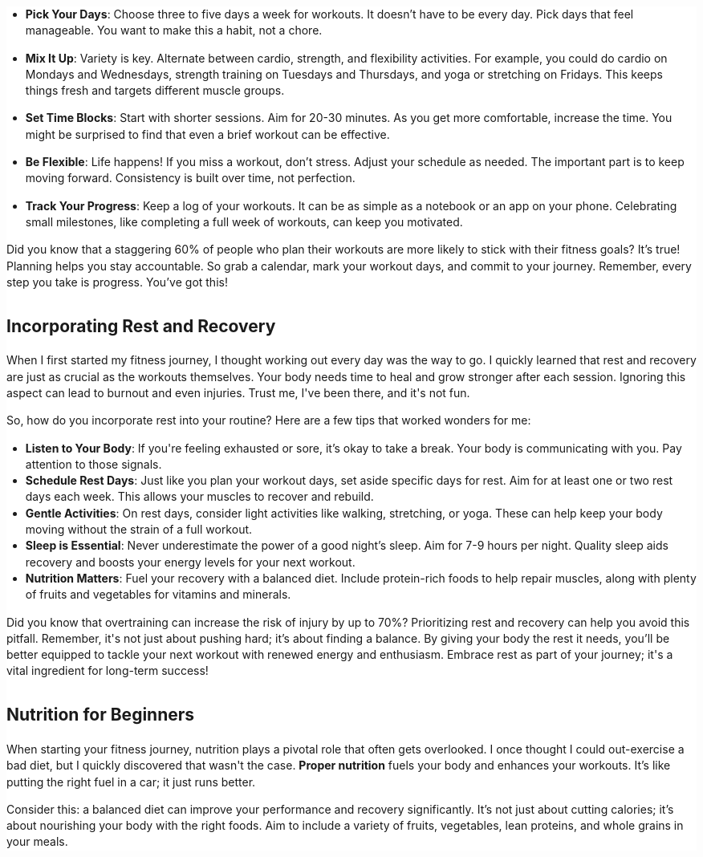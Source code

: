 -   **Pick Your Days**: Choose three to five days a week for workouts. It doesn’t have to be every day. Pick days that feel manageable. You want to make this a habit, not a chore.

-   **Mix It Up**: Variety is key. Alternate between cardio, strength, and flexibility activities. For example, you could do cardio on Mondays and Wednesdays, strength training on Tuesdays and Thursdays, and yoga or stretching on Fridays. This keeps things fresh and targets different muscle groups.

-   **Set Time Blocks**: Start with shorter sessions. Aim for 20-30 minutes. As you get more comfortable, increase the time. You might be surprised to find that even a brief workout can be effective.

-   **Be Flexible**: Life happens! If you miss a workout, don’t stress. Adjust your schedule as needed. The important part is to keep moving forward. Consistency is built over time, not perfection.

-   **Track Your Progress**: Keep a log of your workouts. It can be as simple as a notebook or an app on your phone. Celebrating small milestones, like completing a full week of workouts, can keep you motivated.

Did you know that a staggering 60% of people who plan their workouts are more likely to stick with their fitness goals? It’s true! Planning helps you stay accountable. So grab a calendar, mark your workout days, and commit to your journey. Remember, every step you take is progress. You’ve got this!

## Incorporating Rest and Recovery

When I first started my fitness journey, I thought working out every day was the way to go. I quickly learned that rest and recovery are just as crucial as the workouts themselves. Your body needs time to heal and grow stronger after each session. Ignoring this aspect can lead to burnout and even injuries. Trust me, I've been there, and it's not fun.

So, how do you incorporate rest into your routine? Here are a few tips that worked wonders for me:

-   **Listen to Your Body**: If you're feeling exhausted or sore, it’s okay to take a break. Your body is communicating with you. Pay attention to those signals.
-   **Schedule Rest Days**: Just like you plan your workout days, set aside specific days for rest. Aim for at least one or two rest days each week. This allows your muscles to recover and rebuild.
-   **Gentle Activities**: On rest days, consider light activities like walking, stretching, or yoga. These can help keep your body moving without the strain of a full workout.
-   **Sleep is Essential**: Never underestimate the power of a good night’s sleep. Aim for 7-9 hours per night. Quality sleep aids recovery and boosts your energy levels for your next workout.
-   **Nutrition Matters**: Fuel your recovery with a balanced diet. Include protein-rich foods to help repair muscles, along with plenty of fruits and vegetables for vitamins and minerals.

Did you know that overtraining can increase the risk of injury by up to 70%? Prioritizing rest and recovery can help you avoid this pitfall. Remember, it's not just about pushing hard; it’s about finding a balance. By giving your body the rest it needs, you’ll be better equipped to tackle your next workout with renewed energy and enthusiasm. Embrace rest as part of your journey; it's a vital ingredient for long-term success!

## Nutrition for Beginners

When starting your fitness journey, nutrition plays a pivotal role that often gets overlooked. I once thought I could out-exercise a bad diet, but I quickly discovered that wasn't the case. **Proper nutrition** fuels your body and enhances your workouts. It’s like putting the right fuel in a car; it just runs better.

Consider this: a balanced diet can improve your performance and recovery significantly. It’s not just about cutting calories; it’s about nourishing your body with the right foods. Aim to include a variety of fruits, vegetables, lean proteins, and whole grains in your meals.
